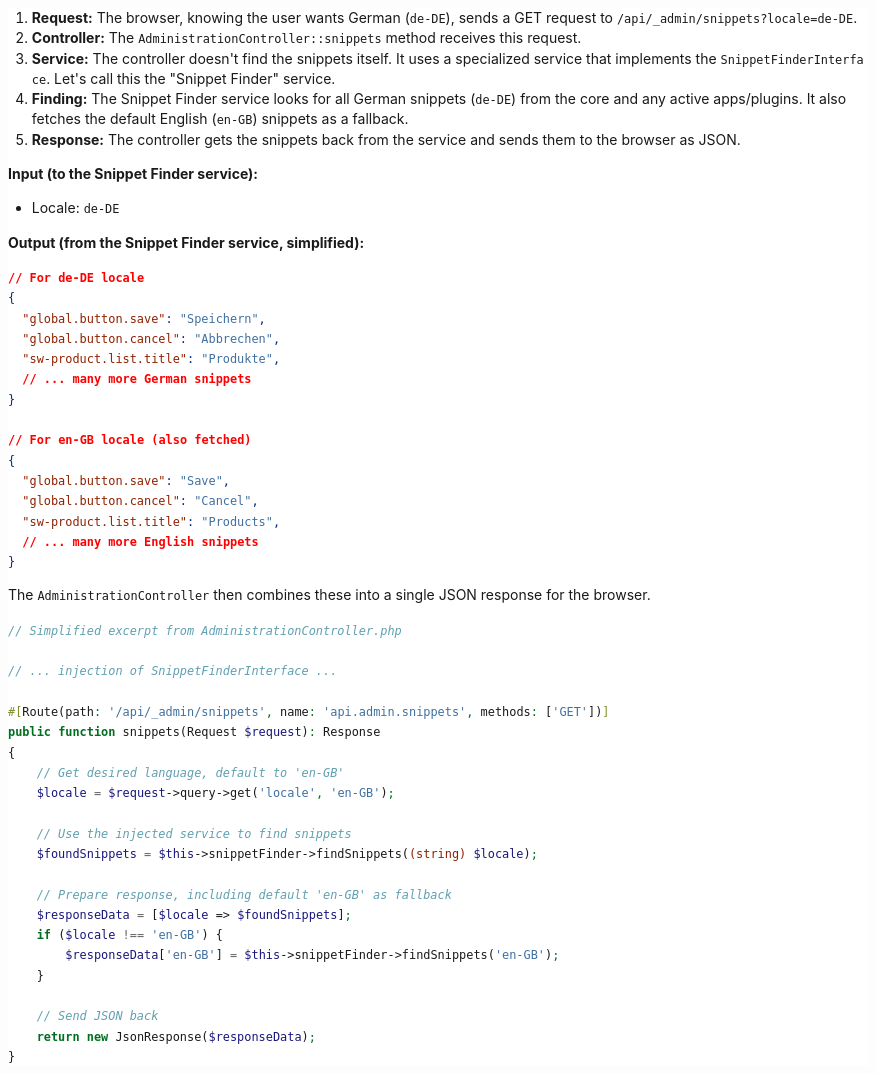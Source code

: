 1.  **Request:** The browser, knowing the user wants German (`de-DE`), sends a GET request to `/api/_admin/snippets?locale=de-DE`.
2.  **Controller:** The `AdministrationController::snippets` method receives this request.
3.  **Service:** The controller doesn't find the snippets itself. It uses a specialized service that implements the `SnippetFinderInterface`. Let's call this the "Snippet Finder" service.
4.  **Finding:** The Snippet Finder service looks for all German snippets (`de-DE`) from the core and any active apps/plugins. It also fetches the default English (`en-GB`) snippets as a fallback.
5.  **Response:** The controller gets the snippets back from the service and sends them to the browser as JSON.

**Input (to the Snippet Finder service):**

*   Locale: `de-DE`

**Output (from the Snippet Finder service, simplified):**

```json
// For de-DE locale
{
  "global.button.save": "Speichern",
  "global.button.cancel": "Abbrechen",
  "sw-product.list.title": "Produkte",
  // ... many more German snippets
}

// For en-GB locale (also fetched)
{
  "global.button.save": "Save",
  "global.button.cancel": "Cancel",
  "sw-product.list.title": "Products",
  // ... many more English snippets
}
```

The `AdministrationController` then combines these into a single JSON response for the browser.

```php
// Simplified excerpt from AdministrationController.php

// ... injection of SnippetFinderInterface ...

#[Route(path: '/api/_admin/snippets', name: 'api.admin.snippets', methods: ['GET'])]
public function snippets(Request $request): Response
{
    // Get desired language, default to 'en-GB'
    $locale = $request->query->get('locale', 'en-GB');

    // Use the injected service to find snippets
    $foundSnippets = $this->snippetFinder->findSnippets((string) $locale);

    // Prepare response, including default 'en-GB' as fallback
    $responseData = [$locale => $foundSnippets];
    if ($locale !== 'en-GB') {
        $responseData['en-GB'] = $this->snippetFinder->findSnippets('en-GB');
    }

    // Send JSON back
    return new JsonResponse($responseData);
}
```
